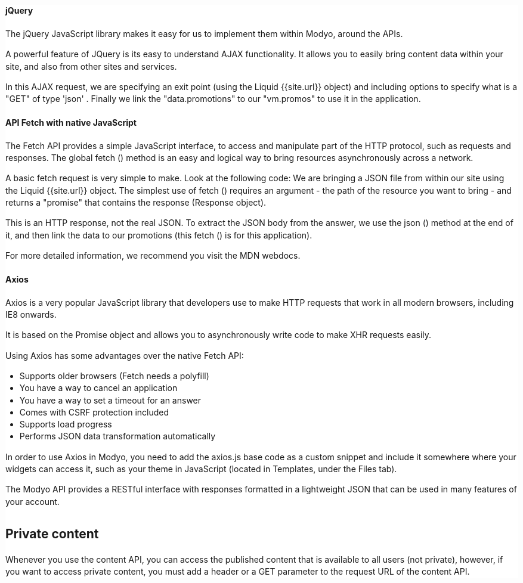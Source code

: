 #### jQuery

The jQuery JavaScript library makes it easy for us to implement them within Modyo, around the APIs.

A powerful feature of JQuery is its easy to understand AJAX functionality. It allows you to easily bring content data within your site, and also from other sites and services.

In this AJAX request, we are specifying an exit point (using the Liquid <span v-pre> {{site.url}} </span> object) and including options to specify what is a "GET" of type 'json' . Finally we link the "data.promotions" to our "vm.promos" to use it in the application.

#### API Fetch with native JavaScript

The Fetch API provides a simple JavaScript interface, to access and manipulate part of the HTTP protocol, such as requests and responses. The global fetch () method is an easy and logical way to bring resources asynchronously across a network.

A basic fetch request is very simple to make. Look at the following code:
We are bringing a JSON file from within our site using the Liquid <span v-pre> {{site.url}} </span> object. The simplest use of fetch () requires an argument - the path of the resource you want to bring - and returns a "promise" that contains the response (Response object).

This is an HTTP response, not the real JSON. To extract the JSON body from the answer, we use the json () method at the end of it, and then link the data to our promotions (this fetch () is for this application).

For more detailed information, we recommend you visit the MDN webdocs.

#### Axios

Axios is a very popular JavaScript library that developers use to make HTTP requests that work in all modern browsers, including IE8 onwards.

It is based on the Promise object and allows you to asynchronously write code to make XHR requests easily.

Using Axios has some advantages over the native Fetch API:

- Supports older browsers (Fetch needs a polyfill)
- You have a way to cancel an application
- You have a way to set a timeout for an answer
- Comes with CSRF protection included
- Supports load progress
- Performs JSON data transformation automatically

In order to use Axios in Modyo, you need to add the axios.js base code as a custom snippet and include it somewhere where your widgets can access it, such as your theme in JavaScript (located in Templates, under the Files tab).

The Modyo API provides a RESTful interface with responses formatted in a lightweight JSON that can be used in many features of your account.

## Private content

Whenever you use the content API, you can access the published content that is available to all users (not private), however, if you want to access private content, you must add a header or a GET parameter to the request URL of the content API.
